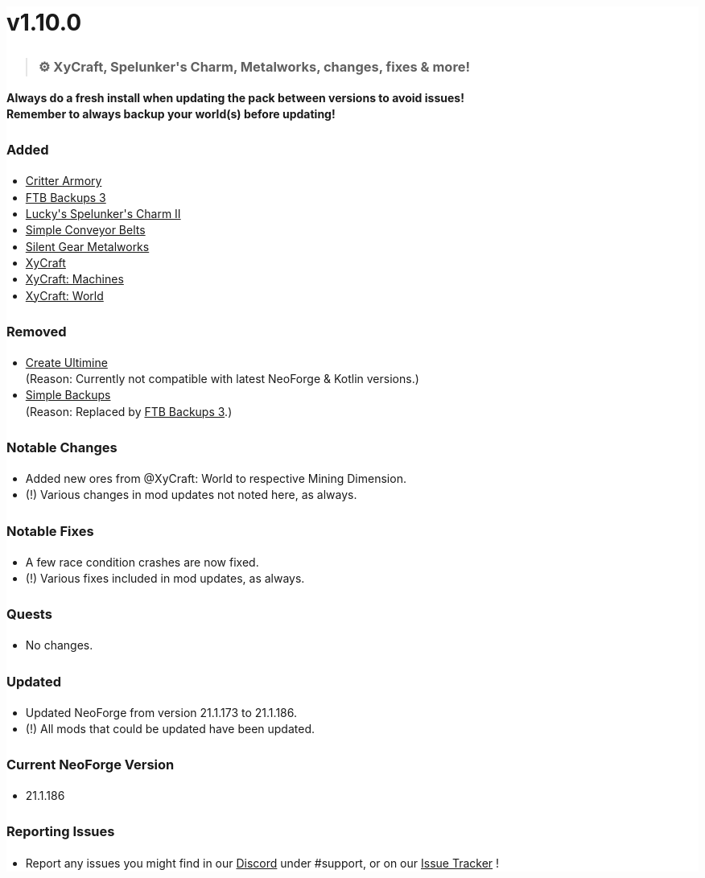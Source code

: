 <h1>v1.10.0</h1>

> ### ⚙️ XyCraft, Spelunker's Charm, Metalworks, changes, fixes & more! <br />

**Always do a fresh install when updating the pack between versions to avoid issues!** <br />
**Remember to always backup your world(s) before updating!**


### **Added**
- [Critter Armory](https://www.curseforge.com/minecraft/mc-mods/critter-armory)
- [FTB Backups 3](https://www.curseforge.com/minecraft/mc-mods/ftb-backups-3)
- [Lucky's Spelunker's Charm II](https://www.curseforge.com/minecraft/mc-mods/spelunkers-charm-ii)
- [Simple Conveyor Belts](https://www.curseforge.com/minecraft/mc-mods/simple-conveyor-belts)
- [Silent Gear Metalworks](https://www.curseforge.com/minecraft/mc-mods/silent-gear-metalworks)
- [XyCraft](https://www.curseforge.com/minecraft/mc-mods/xycraft)
- [XyCraft: Machines](https://www.curseforge.com/minecraft/mc-mods/xycraft-machines)
- [XyCraft: World](https://www.curseforge.com/minecraft/mc-mods/xycraft-world)


### **Removed**
- [Create Ultimine](https://www.curseforge.com/minecraft/mc-mods/create-ultimine) <br />
  (Reason: Currently not compatible with latest NeoForge & Kotlin versions.)
- [Simple Backups](https://www.curseforge.com/minecraft/mc-mods/simple-backups) <br />
  (Reason: Replaced by [FTB Backups 3](https://www.curseforge.com/minecraft/mc-mods/ftb-backups-3).)


### **Notable Changes**
- Added new ores from @XyCraft: World to respective Mining Dimension.
- (!) Various changes in mod updates not noted here, as always.


### **Notable Fixes**
- A few race condition crashes are now fixed.
- (!) Various fixes included in mod updates, as always.


### **Quests**
- No changes.


### **Updated**
- Updated NeoForge from version 21.1.173 to 21.1.186.
- (!) All mods that could be updated have been updated.


### **Current NeoForge Version**
- 21.1.186


### **Reporting Issues**
- Report any issues you might find in our [Discord](https://discord.gg/gwzpyQb) under #support, or on our [Issue Tracker](https://github.com/The-Nexus-Project/Limitless-8/issues) !

